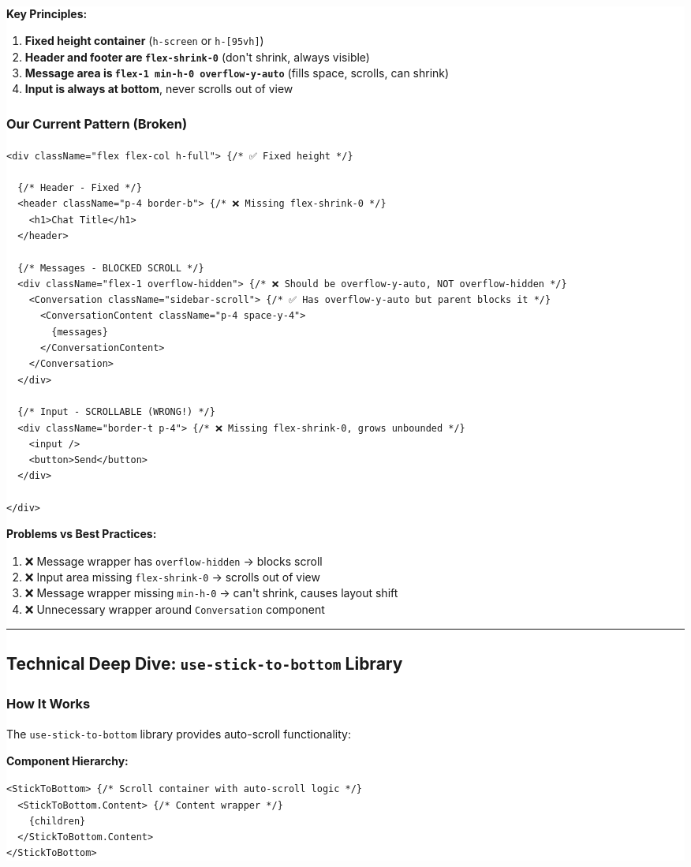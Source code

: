 **Key Principles:**
1. **Fixed height container** (`h-screen` or `h-[95vh]`)
2. **Header and footer are `flex-shrink-0`** (don't shrink, always visible)
3. **Message area is `flex-1 min-h-0 overflow-y-auto`** (fills space, scrolls, can shrink)
4. **Input is always at bottom**, never scrolls out of view

### Our Current Pattern (Broken)

```tsx
<div className="flex flex-col h-full"> {/* ✅ Fixed height */}

  {/* Header - Fixed */}
  <header className="p-4 border-b"> {/* ❌ Missing flex-shrink-0 */}
    <h1>Chat Title</h1>
  </header>

  {/* Messages - BLOCKED SCROLL */}
  <div className="flex-1 overflow-hidden"> {/* ❌ Should be overflow-y-auto, NOT overflow-hidden */}
    <Conversation className="sidebar-scroll"> {/* ✅ Has overflow-y-auto but parent blocks it */}
      <ConversationContent className="p-4 space-y-4">
        {messages}
      </ConversationContent>
    </Conversation>
  </div>

  {/* Input - SCROLLABLE (WRONG!) */}
  <div className="border-t p-4"> {/* ❌ Missing flex-shrink-0, grows unbounded */}
    <input />
    <button>Send</button>
  </div>

</div>
```

**Problems vs Best Practices:**
1. ❌ Message wrapper has `overflow-hidden` → blocks scroll
2. ❌ Input area missing `flex-shrink-0` → scrolls out of view
3. ❌ Message wrapper missing `min-h-0` → can't shrink, causes layout shift
4. ❌ Unnecessary wrapper around `Conversation` component

---

## Technical Deep Dive: `use-stick-to-bottom` Library

### How It Works

The `use-stick-to-bottom` library provides auto-scroll functionality:

**Component Hierarchy:**
```tsx
<StickToBottom> {/* Scroll container with auto-scroll logic */}
  <StickToBottom.Content> {/* Content wrapper */}
    {children}
  </StickToBottom.Content>
</StickToBottom>
```
